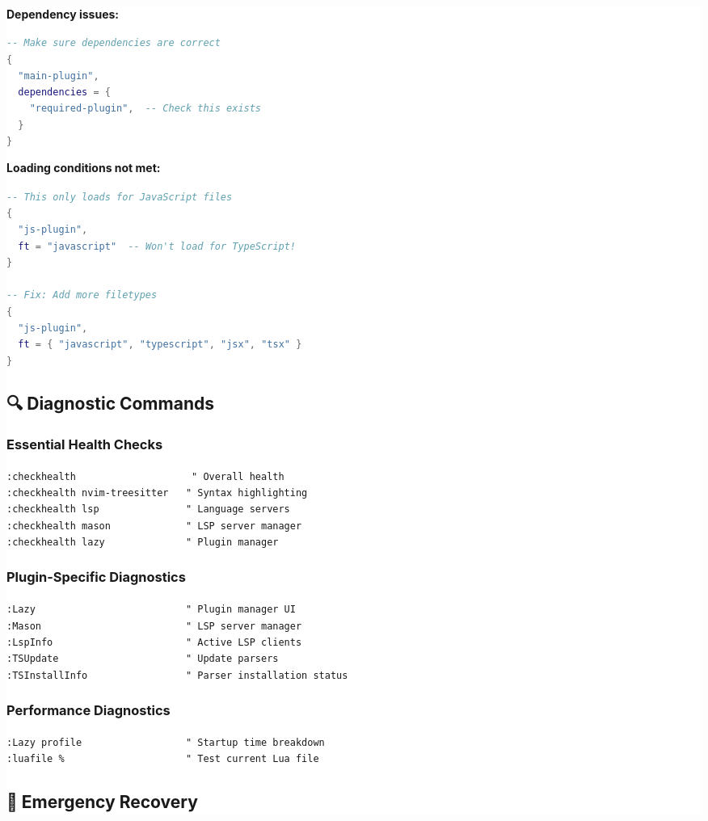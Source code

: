 **Dependency issues:**
```lua
-- Make sure dependencies are correct
{
  "main-plugin",
  dependencies = {
    "required-plugin",  -- Check this exists
  }
}
```

**Loading conditions not met:**
```lua
-- This only loads for JavaScript files
{
  "js-plugin",
  ft = "javascript"  -- Won't load for TypeScript!
}

-- Fix: Add more filetypes
{
  "js-plugin", 
  ft = { "javascript", "typescript", "jsx", "tsx" }
}
```

## 🔍 Diagnostic Commands

### Essential Health Checks
```vim
:checkhealth                    " Overall health
:checkhealth nvim-treesitter   " Syntax highlighting
:checkhealth lsp               " Language servers
:checkhealth mason             " LSP server manager
:checkhealth lazy              " Plugin manager
```

### Plugin-Specific Diagnostics
```vim
:Lazy                          " Plugin manager UI
:Mason                         " LSP server manager
:LspInfo                       " Active LSP clients
:TSUpdate                      " Update parsers
:TSInstallInfo                 " Parser installation status
```

### Performance Diagnostics
```vim
:Lazy profile                  " Startup time breakdown
:luafile %                     " Test current Lua file
```

## 🚨 Emergency Recovery
